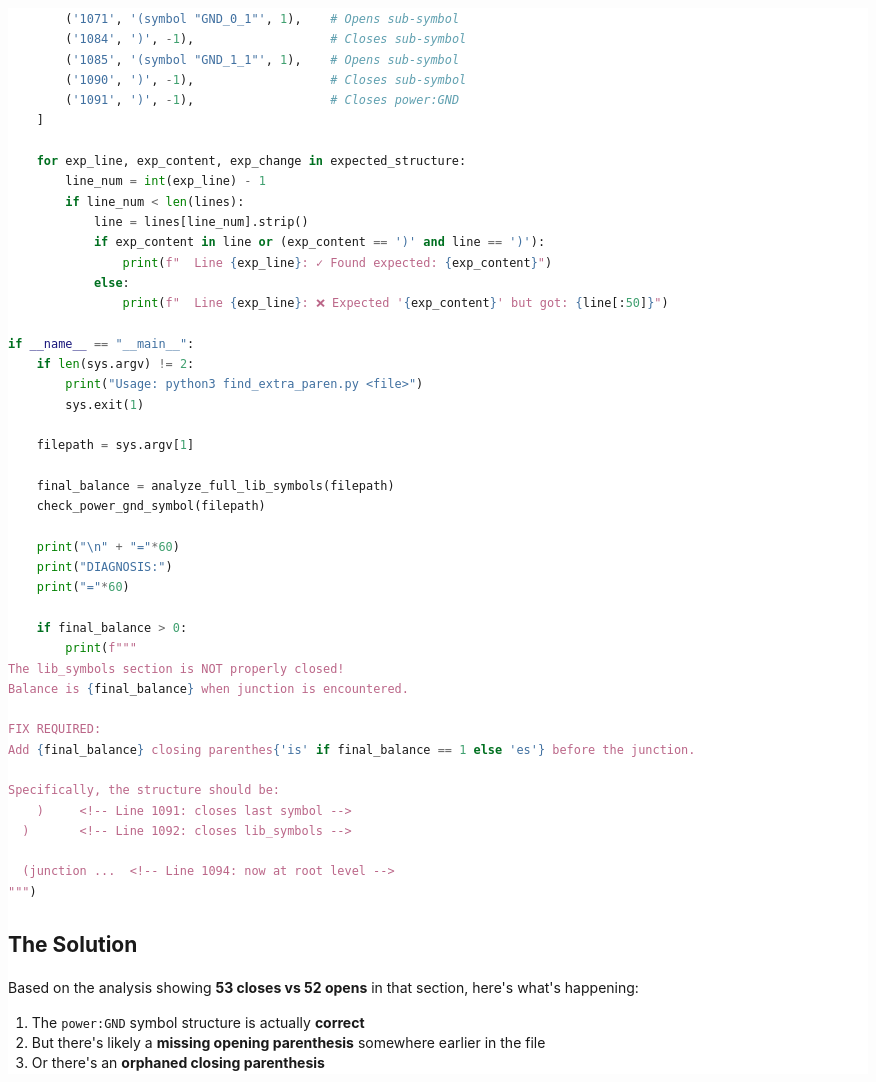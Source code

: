```python
        ('1071', '(symbol "GND_0_1"', 1),    # Opens sub-symbol
        ('1084', ')', -1),                   # Closes sub-symbol  
        ('1085', '(symbol "GND_1_1"', 1),    # Opens sub-symbol
        ('1090', ')', -1),                   # Closes sub-symbol
        ('1091', ')', -1),                   # Closes power:GND
    ]
    
    for exp_line, exp_content, exp_change in expected_structure:
        line_num = int(exp_line) - 1
        if line_num < len(lines):
            line = lines[line_num].strip()
            if exp_content in line or (exp_content == ')' and line == ')'):
                print(f"  Line {exp_line}: ✓ Found expected: {exp_content}")
            else:
                print(f"  Line {exp_line}: ❌ Expected '{exp_content}' but got: {line[:50]}")

if __name__ == "__main__":
    if len(sys.argv) != 2:
        print("Usage: python3 find_extra_paren.py <file>")
        sys.exit(1)
        
    filepath = sys.argv[1]
    
    final_balance = analyze_full_lib_symbols(filepath)
    check_power_gnd_symbol(filepath)
    
    print("\n" + "="*60)
    print("DIAGNOSIS:")
    print("="*60)
    
    if final_balance > 0:
        print(f"""
The lib_symbols section is NOT properly closed!
Balance is {final_balance} when junction is encountered.

FIX REQUIRED:
Add {final_balance} closing parenthes{'is' if final_balance == 1 else 'es'} before the junction.

Specifically, the structure should be:
    )     <!-- Line 1091: closes last symbol -->
  )       <!-- Line 1092: closes lib_symbols -->
  
  (junction ...  <!-- Line 1094: now at root level -->
""")
```

## The Solution

Based on the analysis showing **53 closes vs 52 opens** in that section, here's what's happening:

1. The `power:GND` symbol structure is actually **correct**
2. But there's likely a **missing opening parenthesis** somewhere earlier in the file
3. Or there's an **orphaned closing parenthesis**
